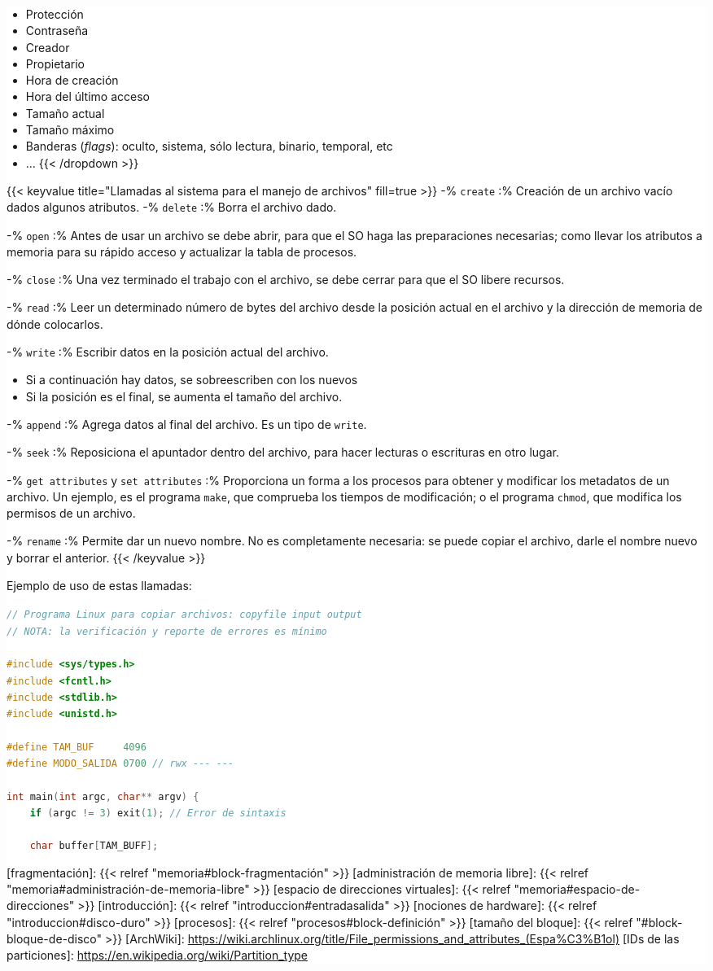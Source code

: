 - Protección
- Contraseña
- Creador
- Propietario
- Hora de creación
- Hora del último acceso
- Tamaño actual
- Tamaño máximo
- Banderas (_flags_): oculto, sistema, sólo lectura, binario, temporal, etc
- ...
{{< /dropdown >}}

{{< keyvalue title="Llamadas al sistema para el manejo de archivos" fill=true >}}
-% `create` :% Creación de un archivo vacío dados algunos atributos.
-% `delete` :% Borra el archivo dado.

-% `open` :%
Antes de usar un archivo se debe abrir, para que el SO haga las
preparaciones necesarias; como llevar los atributos a memoria para su rápido
acceso y actualizar la tabla de procesos.

-% `close` :%
Una vez terminado el trabajo con el archivo, se debe cerrar para que el SO
libere recursos.

-% `read` :%
Leer un determinado número de bytes del archivo desde la posición actual en el
archivo y la dirección de memoria de dónde colocarlos.

-% `write` :%
Escribir datos en la posición actual del archivo.
- Si a continuación hay datos, se sobreescriben con los nuevos
- Si la posición es el final, se aumenta el tamaño del archivo.

-% `append` :%
Agrega datos al final del archivo. Es un tipo de `write`.

-% `seek` :%
Reposiciona el apuntador dentro del archivo, para hacer lecturas o escrituras en
otro lugar.

-% `get attributes` y `set attributes` :%
Proporciona un forma a los procesos para obtener y modificar los metadatos de
un archivo. Un ejemplo, es el programa `make`, que comprueba los tiempos de
modificación; o el programa `chmod`, que modifica los permisos de un archivo.

-% `rename` :%
Permite dar un nuevo nombre. No es completamente necesaria: se puede copiar el
archivo, darle el nombre nuevo y borrar el anterior.
{{< /keyvalue >}}

Ejemplo de uso de estas llamadas:

```c
// Programa Linux para copiar archivos: copyfile input output
// NOTA: la verificación y reporte de errores es mínimo

#include <sys/types.h>
#include <fcntl.h>
#include <stdlib.h>
#include <unistd.h>

#define TAM_BUF     4096
#define MODO_SALIDA 0700 // rwx --- ---

int main(int argc, char** argv) {
    if (argc != 3) exit(1); // Error de sintaxis

    char buffer[TAM_BUFF];
```

[fragmentación]: {{< relref "memoria#block-fragmentación" >}}
[administración de memoria libre]:  {{< relref "memoria#administración-de-memoria-libre" >}}
[espacio de direcciones virtuales]: {{< relref "memoria#espacio-de-direcciones" >}}
[introducción]:                     {{< relref "introduccion#entradasalida" >}}
[nociones de hardware]:             {{< relref "introduccion#disco-duro" >}}
[procesos]:                         {{< relref "procesos#block-definición" >}}
[tamaño del bloque]:                {{< relref "#block-bloque-de-disco" >}}
[ArchWiki]:               https://wiki.archlinux.org/title/File_permissions_and_attributes_(Espa%C3%B1ol)
[IDs de las particiones]: https://en.wikipedia.org/wiki/Partition_type